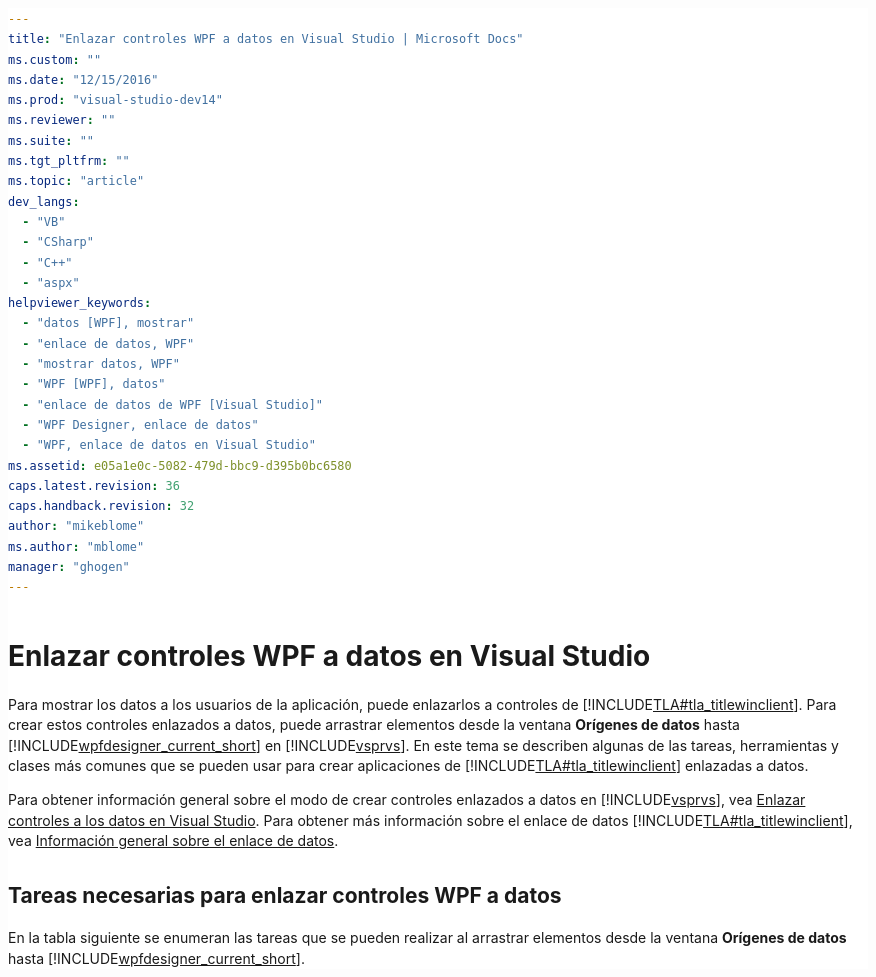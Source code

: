 ```yaml
---
title: "Enlazar controles WPF a datos en Visual Studio | Microsoft Docs"
ms.custom: ""
ms.date: "12/15/2016"
ms.prod: "visual-studio-dev14"
ms.reviewer: ""
ms.suite: ""
ms.tgt_pltfrm: ""
ms.topic: "article"
dev_langs: 
  - "VB"
  - "CSharp"
  - "C++"
  - "aspx"
helpviewer_keywords: 
  - "datos [WPF], mostrar"
  - "enlace de datos, WPF"
  - "mostrar datos, WPF"
  - "WPF [WPF], datos"
  - "enlace de datos de WPF [Visual Studio]"
  - "WPF Designer, enlace de datos"
  - "WPF, enlace de datos en Visual Studio"
ms.assetid: e05a1e0c-5082-479d-bbc9-d395b0bc6580
caps.latest.revision: 36
caps.handback.revision: 32
author: "mikeblome"
ms.author: "mblome"
manager: "ghogen"
---
```

# Enlazar controles WPF a datos en Visual Studio
Para mostrar los datos a los usuarios de la aplicación, puede enlazarlos a controles de [!INCLUDE[TLA#tla_titlewinclient](../data-tools/includes/tlasharptla_titlewinclient_md.md)].  Para crear estos controles enlazados a datos, puede arrastrar elementos desde la ventana **Orígenes de datos** hasta [!INCLUDE[wpfdesigner_current_short](../data-tools/includes/wpfdesigner_current_short_md.md)] en [!INCLUDE[vsprvs](../code-quality/includes/vsprvs_md.md)].  En este tema se describen algunas de las tareas, herramientas y clases más comunes que se pueden usar para crear aplicaciones de [!INCLUDE[TLA#tla_titlewinclient](../data-tools/includes/tlasharptla_titlewinclient_md.md)] enlazadas a datos.  
  
 Para obtener información general sobre el modo de crear controles enlazados a datos en [!INCLUDE[vsprvs](../code-quality/includes/vsprvs_md.md)], vea [Enlazar controles a los datos en Visual Studio](../data-tools/bind-controls-to-data-in-visual-studio.md). Para obtener más información sobre el enlace de datos [!INCLUDE[TLA#tla_titlewinclient](../data-tools/includes/tlasharptla_titlewinclient_md.md)], vea [Información general sobre el enlace de datos](../Topic/Data%20Binding%20Overview.md).  
  
## Tareas necesarias para enlazar controles WPF a datos  
 En la tabla siguiente se enumeran las tareas que se pueden realizar al arrastrar elementos desde la ventana **Orígenes de datos** hasta [!INCLUDE[wpfdesigner_current_short](../data-tools/includes/wpfdesigner_current_short_md.md)].  
  